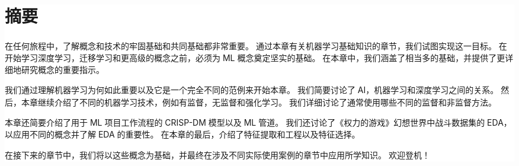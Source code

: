 # 摘要

在任何旅程中，了解概念和技术的牢固基础和共同基础都非常重要。 通过本章有关机器学习基础知识的章节，我们试图实现这一目标。 在开始学习深度学习，迁移学习和更高级的概念之前，必须为 ML 概念奠定坚实的基础。 在本章中，我们涵盖了相当多的基础，并提供了更详细地研究概念的重要指示。

我们通过理解机器学习为何如此重要以及它是一个完全不同的范例来开始本章。 我们简要讨论了 AI，机器学习和深度学习之间的关系。 然后，本章继续介绍了不同的机器学习技术，例如有监督，无监督和强化学习。 我们详细讨论了通常使用哪些不同的监督和非监督方法。

本章还简要介绍了用于 ML 项目工作流程的 CRISP-DM 模型以及 ML 管道。 我们还讨论了《权力的游戏》幻想世界中战斗数据集的 EDA，以应用不同的概念并了解 EDA 的重要性。 在本章的最后，介绍了特征提取和工程以及特征选择。

在接下来的章节中，我们将以这些概念为基础，并最终在涉及不同实际使用案例的章节中应用所学知识。 欢迎登机！